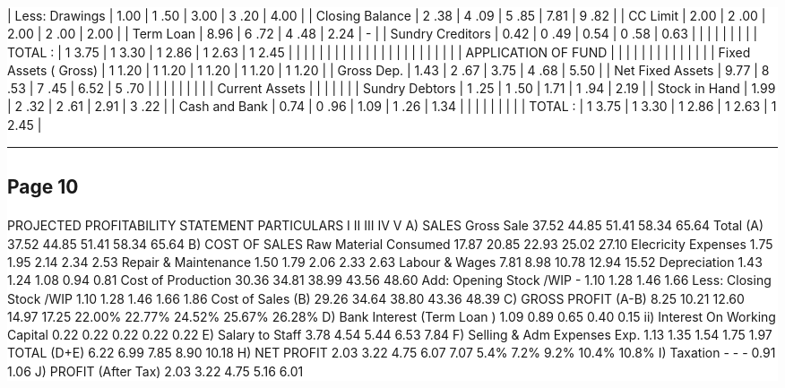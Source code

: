 | Less: Drawings | 1.00 | 1 .50 | 3.00 | 3 .20 | 4.00 |
| Closing Balance | 2 .38 | 4 .09 | 5 .85 | 7.81 | 9 .82 |
| CC Limit | 2.00 | 2 .00 | 2.00 | 2 .00 | 2.00 |
| Term Loan | 8.96 | 6 .72 | 4 .48 | 2.24 | - |
| Sundry Creditors | 0.42 | 0 .49 | 0.54 | 0 .58 | 0.63 |
|  |  |  |  |  |  |
| TOTAL : | 1 3.75 | 1 3.30 | 1 2.86 | 1 2.63 | 1 2.45 |
|  |  |  |  |  |  |
|  |  |  |  |  |  |
|  |  |  |  |  |  |
| APPLICATION OF FUND |  |  |  |  |  |
|  |  |  |  |  |  |
| Fixed Assets ( Gross) | 1 1.20 | 1 1.20 | 1 1.20 | 1 1.20 | 1 1.20 |
| Gross Dep. | 1.43 | 2 .67 | 3.75 | 4 .68 | 5.50 |
| Net Fixed Assets | 9.77 | 8 .53 | 7 .45 | 6.52 | 5 .70 |
|  |  |  |  |  |  |
| Current Assets |  |  |  |  |  |
| Sundry Debtors | 1 .25 | 1 .50 | 1.71 | 1 .94 | 2.19 |
| Stock in Hand | 1.99 | 2 .32 | 2 .61 | 2.91 | 3 .22 |
| Cash and Bank | 0.74 | 0 .96 | 1.09 | 1 .26 | 1.34 |
|  |  |  |  |  |  |
| TOTAL : | 1 3.75 | 1 3.30 | 1 2.86 | 1 2.63 | 1 2.45 |

---

## Page 10

PROJECTED PROFITABILITY STATEMENT PARTICULARS I II III IV V A) SALES Gross Sale 37.52 44.85 51.41 58.34 65.64 Total (A) 37.52 44.85 51.41 58.34 65.64 B) COST OF SALES Raw Material Consumed 17.87 20.85 22.93 25.02 27.10 Elecricity Expenses 1.75 1.95 2.14 2.34 2.53 Repair & Maintenance 1.50 1.79 2.06 2.33 2.63 Labour & Wages 7.81 8.98 10.78 12.94 15.52 Depreciation 1.43 1.24 1.08 0.94 0.81 Cost of Production 30.36 34.81 38.99 43.56 48.60 Add: Opening Stock /WIP - 1.10 1.28 1.46 1.66 Less: Closing Stock /WIP 1.10 1.28 1.46 1.66 1.86 Cost of Sales (B) 29.26 34.64 38.80 43.36 48.39 C) GROSS PROFIT (A-B) 8.25 10.21 12.60 14.97 17.25 22.00% 22.77% 24.52% 25.67% 26.28% D) Bank Interest (Term Loan ) 1.09 0.89 0.65 0.40 0.15 ii) Interest On Working Capital 0.22 0.22 0.22 0.22 0.22 E) Salary to Staff 3.78 4.54 5.44 6.53 7.84 F) Selling & Adm Expenses Exp. 1.13 1.35 1.54 1.75 1.97 TOTAL (D+E) 6.22 6.99 7.85 8.90 10.18 H) NET PROFIT 2.03 3.22 4.75 6.07 7.07 5.4% 7.2% 9.2% 10.4% 10.8% I) Taxation - - - 0.91 1.06 J) PROFIT (After Tax) 2.03 3.22 4.75 5.16 6.01

